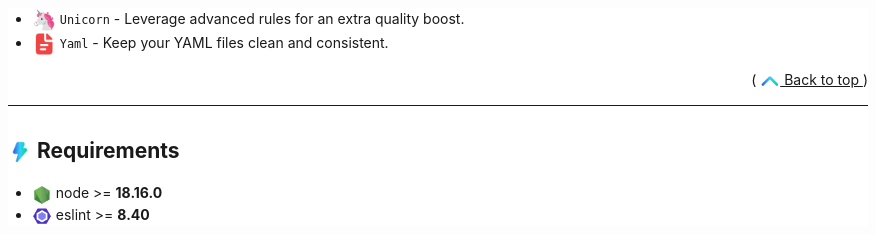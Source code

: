 - <img src="./asset/icon/unicorn.svg" width="24px" align="center" /> `Unicorn` - Leverage advanced rules for an extra quality boost.
- <img src="./asset/icon/yml.svg" width="24px" align="center" /> `Yaml` - Keep your YAML files clean and consistent.

<p align="right">
  ( <a href="#eslint-config-elegant-coding">
    <img src="./asset/icon/arrow_up.svg" width="20px" align="center" />
    Back to top
  </a> )
</p>

---

<h2 id="requirements">
  <img src="./asset/icon/thunder.svg" width="24px" align="center" />
  Requirements
</h2>

- <img src="./asset/icon/node.svg" width="20px" align="center" /> node >= **18.16.0**
- <img src="./asset/icon/eslint.svg" width="20px" align="center" /> eslint >= **8.40**
